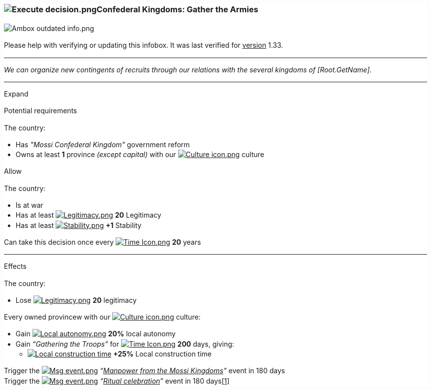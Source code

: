 ### ![Execute decision.png](/images/6/6d/Execute_decision.png)Confederal Kingdoms: Gather the Armies

![Ambox outdated info.png](https://central.paradoxwikis.com/images/thumb/6/65/Ambox_outdated_info.png/22px-Ambox_outdated_info.png)

Please help with verifying or updating this infobox. It was last verified for [version](/Europa_Universalis_4_Wiki:Versioning "Europa Universalis 4 Wiki:Versioning") 1.33.

* * *

_We can organize new contingents of recruits through our relations with the several kingdoms of \[Root.GetName\]._

* * *

Expand 

Potential requirements

The country:

*   Has _"Mossi Confederal Kingdom"_ government reform
*   Owns at least **1** province _(except capital)_ with our [![Culture icon.png](/images/thumb/2/29/Culture_icon.png/28px-Culture_icon.png)](/Culture "Culture") culture

Allow

The country:

*   Is at war
*   Has at least [![Legitimacy.png](/images/2/25/Legitimacy.png)](/Legitimacy "Legitimacy") **20** Legitimacy
*   Has at least [![Stability.png](/images/a/ae/Stability.png)](/Stability "Stability") **+1** Stability

Can take this decision once every [![Time Icon.png](/images/7/70/Time_Icon.png)](/Time "Time") **20** years

* * *

Effects

The country:

*   Lose [![Legitimacy.png](/images/2/25/Legitimacy.png)](/Legitimacy "Legitimacy") **20** legitimacy

Every owned provincew with our [![Culture icon.png](/images/thumb/2/29/Culture_icon.png/28px-Culture_icon.png)](/Culture "Culture") culture:

*   Gain [![Local autonomy.png](/images/thumb/1/17/Local_autonomy.png/28px-Local_autonomy.png)](/Local_autonomy "Local autonomy") **20%** local autonomy
*   Gain _“Gathering the Troops”_ for [![Time Icon.png](/images/7/70/Time_Icon.png)](/Time "Time") **200** days, giving:
    *   [![Local construction time](/images/thumb/9/98/Local_construction_time.png/28px-Local_construction_time.png)](/Construction_time "Local construction time") **+25%** Local construction time

Trigger the [![Msg event.png](/images/4/4e/Msg_event.png)](/Event "Event") _“[Manpower from the Mossi Kingdoms](/Mossi_events#Manpower_from_the_Mossi_Kingdoms "Mossi events")”_ event in 180 days  
Trigger the [![Msg event.png](/images/4/4e/Msg_event.png)](/Event "Event") _“[Ritual celebration](/Mossi_events#Ritual_celebration "Mossi events")”_ event in 180 days[\[1\]](#cite_note-1)
